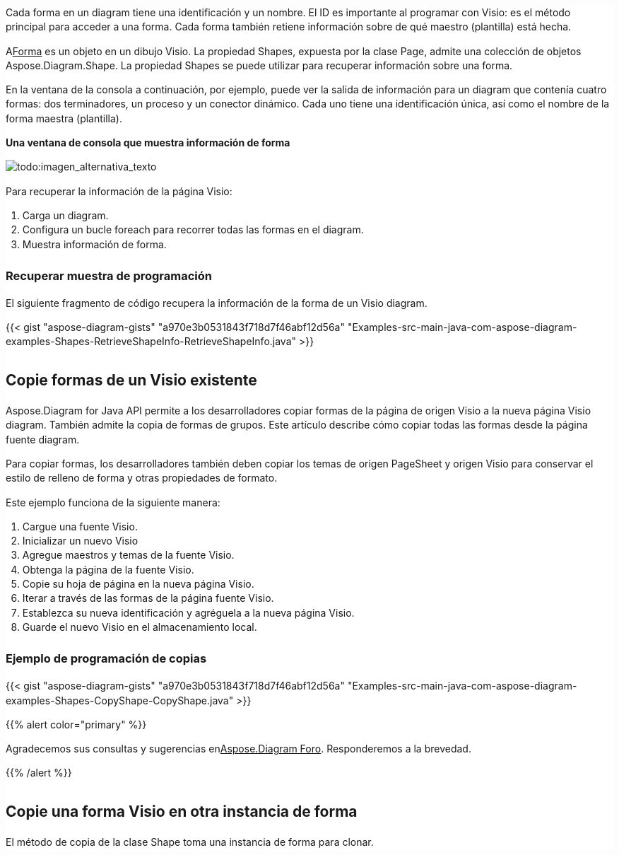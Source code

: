 Cada forma en un diagram tiene una identificación y un nombre. El ID es importante al programar con Visio: es el método principal para acceder a una forma. Cada forma también retiene información sobre de qué maestro (plantilla) está hecha.

 A[Forma](https://reference.aspose.com/diagram//java/com.aspose.diagram/shape) es un objeto en un dibujo Visio. La propiedad Shapes, expuesta por la clase Page, admite una colección de objetos Aspose.Diagram.Shape. La propiedad Shapes se puede utilizar para recuperar información sobre una forma.

En la ventana de la consola a continuación, por ejemplo, puede ver la salida de información para un diagram que contenía cuatro formas: dos terminadores, un proceso y un conector dinámico. Cada uno tiene una identificación única, así como el nombre de la forma maestra (plantilla).

**Una ventana de consola que muestra información de forma**

![todo:imagen_alternativa_texto](working-with-visio-shape-data_3.png)

Para recuperar la información de la página Visio:

1. Carga un diagram.
1. Configura un bucle foreach para recorrer todas las formas en el diagram.
1. Muestra información de forma.
### **Recuperar muestra de programación**
El siguiente fragmento de código recupera la información de la forma de un Visio diagram.

{{< gist "aspose-diagram-gists" "a970e3b0531843f718d7f46abf12d56a" "Examples-src-main-java-com-aspose-diagram-examples-Shapes-RetrieveShapeInfo-RetrieveShapeInfo.java" >}}
## **Copie formas de un Visio existente**
Aspose.Diagram for Java API permite a los desarrolladores copiar formas de la página de origen Visio a la nueva página Visio diagram. También admite la copia de formas de grupos. Este artículo describe cómo copiar todas las formas desde la página fuente diagram.

Para copiar formas, los desarrolladores también deben copiar los temas de origen PageSheet y origen Visio para conservar el estilo de relleno de forma y otras propiedades de formato.

Este ejemplo funciona de la siguiente manera:

1. Cargue una fuente Visio.
1. Inicializar un nuevo Visio
1. Agregue maestros y temas de la fuente Visio.
1. Obtenga la página de la fuente Visio.
1. Copie su hoja de página en la nueva página Visio.
1. Iterar a través de las formas de la página fuente Visio.
1. Establezca su nueva identificación y agréguela a la nueva página Visio.
1. Guarde el nuevo Visio en el almacenamiento local.
### **Ejemplo de programación de copias**
{{< gist "aspose-diagram-gists" "a970e3b0531843f718d7f46abf12d56a" "Examples-src-main-java-com-aspose-diagram-examples-Shapes-CopyShape-CopyShape.java" >}}

{{% alert color="primary" %}}

 Agradecemos sus consultas y sugerencias en[Aspose.Diagram Foro](https://forum.aspose.com/c/diagram/17). Responderemos a la brevedad.

{{% /alert %}}
## **Copie una forma Visio en otra instancia de forma**
El método de copia de la clase Shape toma una instancia de forma para clonar.
